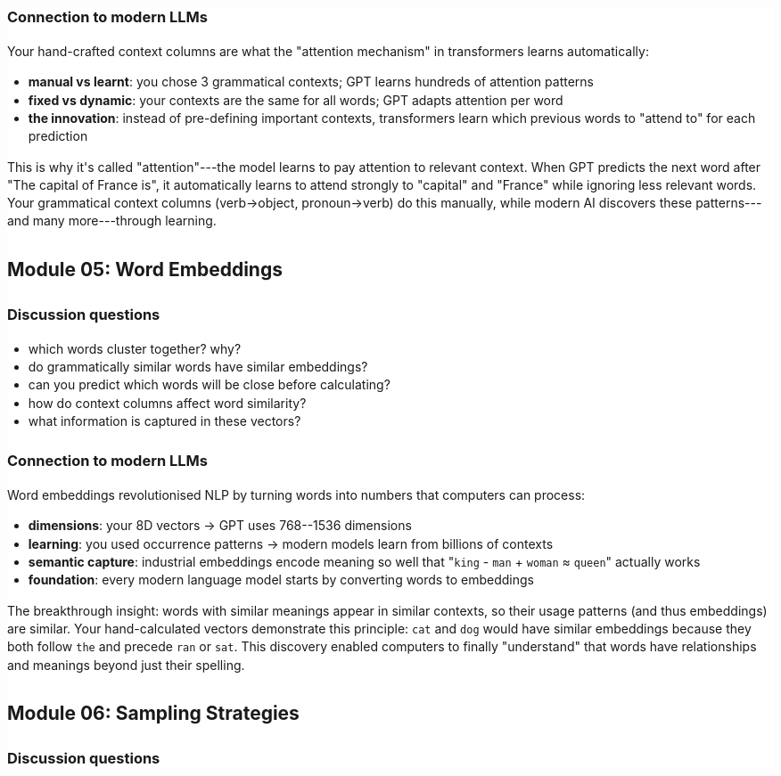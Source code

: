 ### Connection to modern LLMs

Your hand-crafted context columns are what the "attention mechanism" in
transformers learns automatically:

- **manual vs learnt**: you chose 3 grammatical contexts; GPT learns hundreds of
  attention patterns
- **fixed vs dynamic**: your contexts are the same for all words; GPT adapts
  attention per word
- **the innovation**: instead of pre-defining important contexts, transformers
  learn which previous words to "attend to" for each prediction

This is why it's called "attention"---the model learns to pay attention to
relevant context. When GPT predicts the next word after "The capital of France
is", it automatically learns to attend strongly to "capital" and "France" while
ignoring less relevant words. Your grammatical context columns (verb→object,
pronoun→verb) do this manually, while modern AI discovers these patterns---and
many more---through learning.

## Module 05: Word Embeddings

### Discussion questions

- which words cluster together? why?
- do grammatically similar words have similar embeddings?
- can you predict which words will be close before calculating?
- how do context columns affect word similarity?
- what information is captured in these vectors?

### Connection to modern LLMs

Word embeddings revolutionised NLP by turning words into numbers that computers
can process:

- **dimensions**: your 8D vectors → GPT uses 768--1536 dimensions
- **learning**: you used occurrence patterns → modern models learn from billions
  of contexts
- **semantic capture**: industrial embeddings encode meaning so well that
  "`king` - `man` + `woman` ≈ `queen`" actually works
- **foundation**: every modern language model starts by converting words to
  embeddings

The breakthrough insight: words with similar meanings appear in similar
contexts, so their usage patterns (and thus embeddings) are similar. Your
hand-calculated vectors demonstrate this principle: `cat` and `dog` would have
similar embeddings because they both follow `the` and precede `ran` or `sat`.
This discovery enabled computers to finally "understand" that words have
relationships and meanings beyond just their spelling.

## Module 06: Sampling Strategies

### Discussion questions
